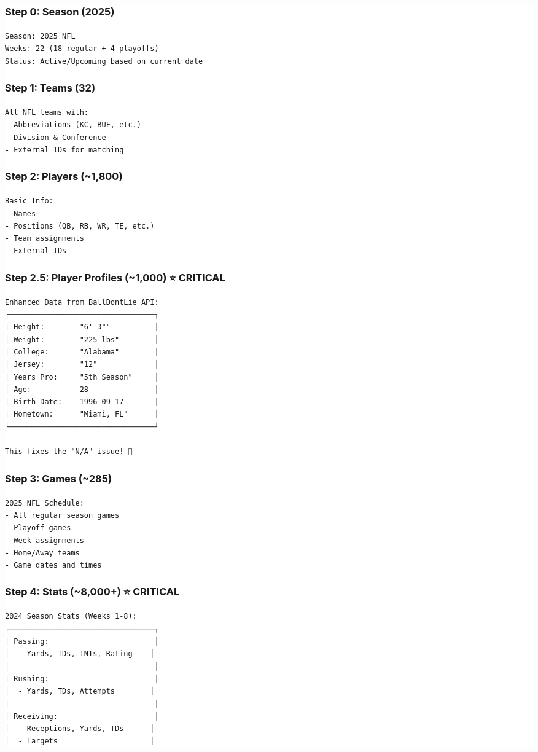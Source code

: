 ### Step 0: Season (2025)
```
Season: 2025 NFL
Weeks: 22 (18 regular + 4 playoffs)
Status: Active/Upcoming based on current date
```

### Step 1: Teams (32)
```
All NFL teams with:
- Abbreviations (KC, BUF, etc.)
- Division & Conference
- External IDs for matching
```

### Step 2: Players (~1,800)
```
Basic Info:
- Names
- Positions (QB, RB, WR, TE, etc.)
- Team assignments
- External IDs
```

### Step 2.5: Player Profiles (~1,000) ⭐ CRITICAL
```
Enhanced Data from BallDontLie API:
┌─────────────────────────────────┐
│ Height:        "6' 3""          │
│ Weight:        "225 lbs"        │
│ College:       "Alabama"        │
│ Jersey:        "12"             │
│ Years Pro:     "5th Season"     │
│ Age:           28               │
│ Birth Date:    1996-09-17       │
│ Hometown:      "Miami, FL"      │
└─────────────────────────────────┘

This fixes the "N/A" issue! 🎉
```

### Step 3: Games (~285)
```
2025 NFL Schedule:
- All regular season games
- Playoff games
- Week assignments
- Home/Away teams
- Game dates and times
```

### Step 4: Stats (~8,000+) ⭐ CRITICAL
```
2024 Season Stats (Weeks 1-8):
┌─────────────────────────────────┐
│ Passing:                        │
│  - Yards, TDs, INTs, Rating    │
│                                 │
│ Rushing:                        │
│  - Yards, TDs, Attempts        │
│                                 │
│ Receiving:                      │
│  - Receptions, Yards, TDs      │
│  - Targets                     │
```